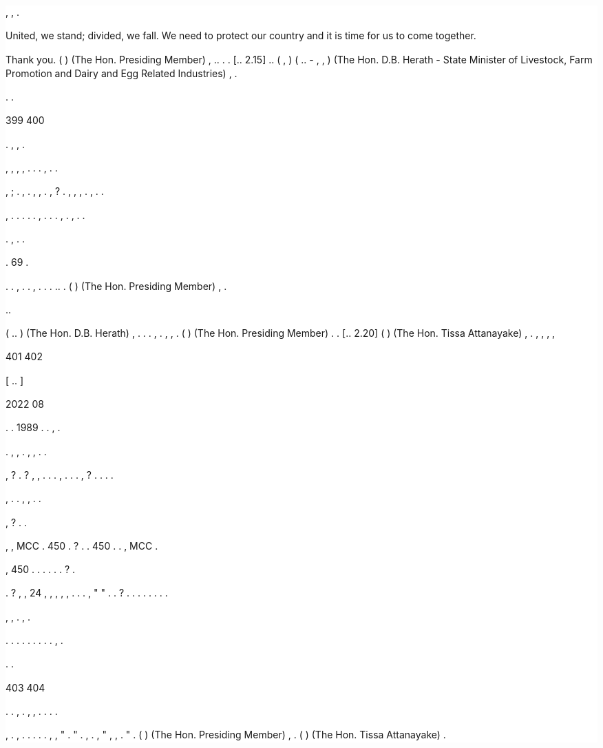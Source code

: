 , , .

United, we stand; divided, we fall. We need to protect our country and it is time for us to come together.

Thank you. ( ) (The Hon. Presiding Member) , .. . . [.. 2.15] .. ( , ) ( .. - , , ) (The Hon. D.B. Herath - State Minister of Livestock, Farm Promotion and Dairy and Egg Related Industries) , .

. .

399 400

. , , .

, , , , . . . , . .

, ; . , . , , . , ? . , , , . , . .

, . . . . . , . . . , . , . .

. , . .

. 69 .

. . , . . , . . . .. . ( ) (The Hon. Presiding Member) , .

..

( .. ) (The Hon. D.B. Herath) , . . . , . , , . ( ) (The Hon. Presiding Member) . . [.. 2.20] ( ) (The Hon. Tissa Attanayake) , . , , , ,

401 402

[ .. ]

2022 08

. . 1989 . . , .

. , , . , , . .

, ? . ? , , . . . , . . . , ? . . . .

, . . , , . .

, ? . .

, , MCC . 450 . ? . . 450 . . , MCC .

, 450 . . . . . . ? .

. ? , , 24 , , , , , . . . , " " . . ? . . . . . . . .

, , . , .

. . . . . . . . . , .

. .

403 404

. . , . , , . . . .

, . , . . . . . , , " . " . , . , " , , . " . ( ) (The Hon. Presiding Member) , . ( ) (The Hon. Tissa Attanayake) .
